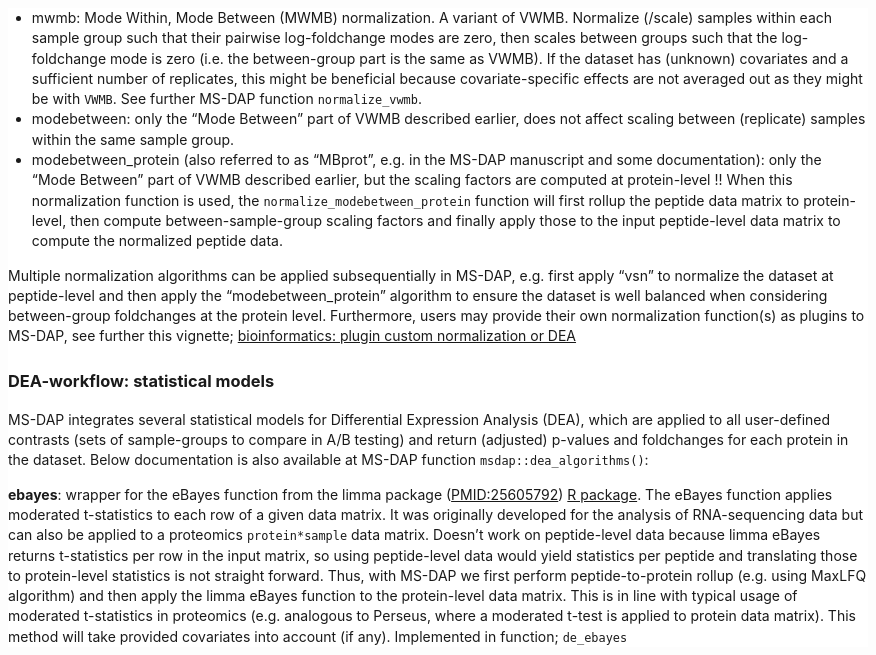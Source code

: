 - mwmb: Mode Within, Mode Between (MWMB) normalization. A variant of
  VWMB. Normalize (/scale) samples within each sample group such that
  their pairwise log-foldchange modes are zero, then scales between
  groups such that the log-foldchange mode is zero (i.e. the
  between-group part is the same as VWMB). If the dataset has (unknown)
  covariates and a sufficient number of replicates, this might be
  beneficial because covariate-specific effects are not averaged out as
  they might be with `VWMB`. See further MS-DAP function
  `normalize_vwmb`.
- modebetween: only the “Mode Between” part of VWMB described earlier,
  does not affect scaling between (replicate) samples within the same
  sample group.
- modebetween_protein (also referred to as “MBprot”, e.g. in the MS-DAP
  manuscript and some documentation): only the “Mode Between” part of
  VWMB described earlier, but the scaling factors are computed at
  protein-level !! When this normalization function is used, the
  `normalize_modebetween_protein` function will first rollup the peptide
  data matrix to protein-level, then compute between-sample-group
  scaling factors and finally apply those to the input peptide-level
  data matrix to compute the normalized peptide data.

Multiple normalization algorithms can be applied subsequentially in
MS-DAP, e.g. first apply “vsn” to normalize the dataset at peptide-level
and then apply the “modebetween_protein” algorithm to ensure the dataset
is well balanced when considering between-group foldchanges at the
protein level. Furthermore, users may provide their own normalization
function(s) as plugins to MS-DAP, see further this vignette;
[bioinformatics: plugin custom normalization or DEA](custom_norm_dea.md)

### DEA-workflow: statistical models

MS-DAP integrates several statistical models for Differential Expression
Analysis (DEA), which are applied to all user-defined contrasts (sets of
sample-groups to compare in A/B testing) and return (adjusted) p-values
and foldchanges for each protein in the dataset. Below documentation is
also available at MS-DAP function `msdap::dea_algorithms()`:

**ebayes**: wrapper for the eBayes function from the limma package
(<PMID:25605792>) [R
package](https://bioconductor.org/packages/release/bioc/html/limma.html).
The eBayes function applies moderated t-statistics to each row of a
given data matrix. It was originally developed for the analysis of
RNA-sequencing data but can also be applied to a proteomics
`protein*sample` data matrix. Doesn’t work on peptide-level data because
limma eBayes returns t-statistics per row in the input matrix, so using
peptide-level data would yield statistics per peptide and translating
those to protein-level statistics is not straight forward. Thus, with
MS-DAP we first perform peptide-to-protein rollup (e.g. using MaxLFQ
algorithm) and then apply the limma eBayes function to the protein-level
data matrix. This is in line with typical usage of moderated
t-statistics in proteomics (e.g. analogous to Perseus, where a moderated
t-test is applied to protein data matrix). This method will take
provided covariates into account (if any). Implemented in function;
`de_ebayes`
